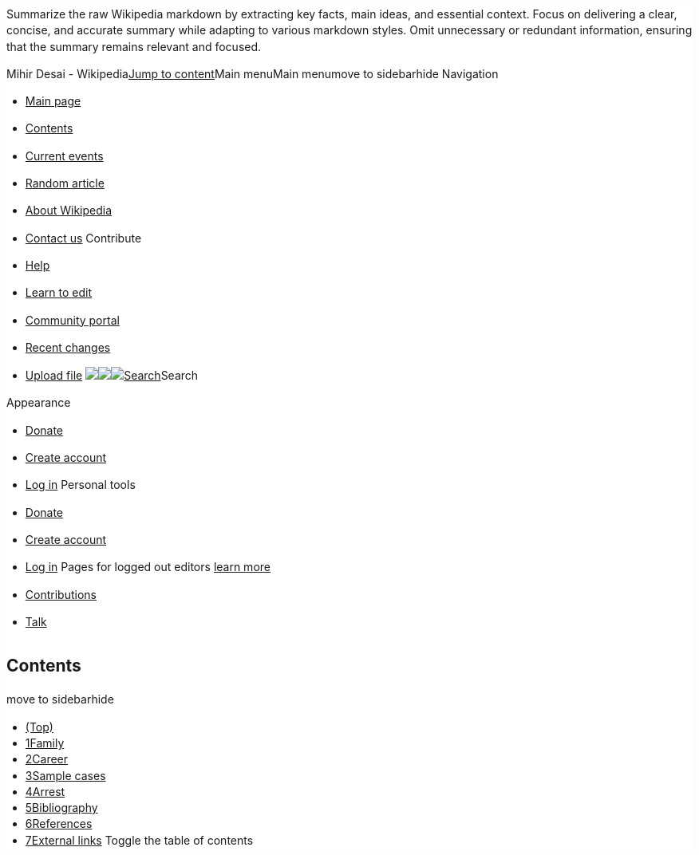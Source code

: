 Summarize the raw Wikipedia markdown by extracting key facts, main ideas, and essential context. Focus on delivering a clear, concise, and accurate summary while adapting to various markdown styles. Omit unnecessary or redundant information, ensuring that the summary remains relevant and focused.

Mihir Desai - Wikipedia[Jump to content](#bodyContent)Main menuMain menumove to sidebarhide Navigation 

* [Main page](/wiki/Main_Page)
* [Contents](/wiki/Wikipedia:Contents)
* [Current events](/wiki/Portal:Current_events)
* [Random article](/wiki/Special:Random)
* [About Wikipedia](/wiki/Wikipedia:About)
* [Contact us](//en.wikipedia.org/wiki/Wikipedia:Contact_us)
 Contribute 

* [Help](/wiki/Help:Contents)
* [Learn to edit](/wiki/Help:Introduction)
* [Community portal](/wiki/Wikipedia:Community_portal)
* [Recent changes](/wiki/Special:RecentChanges)
* [Upload file](/wiki/Wikipedia:File_upload_wizard)
[![](/static/images/icons/wikipedia.png)![](/static/images/mobile/copyright/wikipedia-wordmark-en.svg)![](/static/images/mobile/copyright/wikipedia-tagline-en.svg)](/wiki/Main_Page)[Search](/wiki/Special:Search)Search

Appearance

* [Donate](https://donate.wikimedia.org/?wmf_source=donate&wmf_medium=sidebar&wmf_campaign=en.wikipedia.org&uselang=en)
* [Create account](/w/index.php?title=Special:CreateAccount&returnto=Mihir+Desai)
* [Log in](/w/index.php?title=Special:UserLogin&returnto=Mihir+Desai)
Personal tools

* [Donate](https://donate.wikimedia.org/?wmf_source=donate&wmf_medium=sidebar&wmf_campaign=en.wikipedia.org&uselang=en)
* [Create account](/w/index.php?title=Special:CreateAccount&returnto=Mihir+Desai)
* [Log in](/w/index.php?title=Special:UserLogin&returnto=Mihir+Desai)
 Pages for logged out editors [learn more](/wiki/Help:Introduction)

* [Contributions](/wiki/Special:MyContributions)
* [Talk](/wiki/Special:MyTalk)

Contents
--------

move to sidebarhide

* [(Top)](#)
* [1Family](#Family)
* [2Career](#Career)
* [3Sample cases](#Sample_cases)
* [4Arrest](#Arrest)
* [5Bibliography](#Bibliography)
* [6References](#References)
* [7External links](#External_links)
Toggle the table of contents
